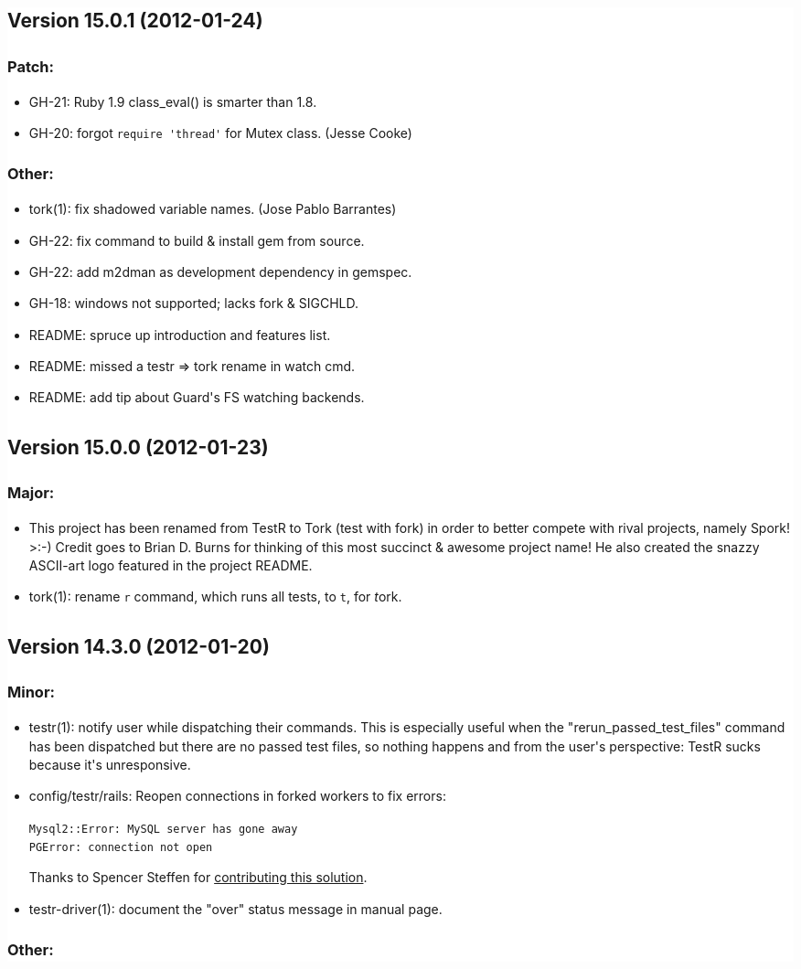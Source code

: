 ## Version 15.0.1 (2012-01-24)

### Patch:

  * GH-21: Ruby 1.9 class_eval() is smarter than 1.8.

  * GH-20: forgot `require 'thread'` for Mutex class.  (Jesse Cooke)

### Other:

  * tork(1): fix shadowed variable names.  (Jose Pablo Barrantes)

  * GH-22: fix command to build & install gem from source.

  * GH-22: add m2dman as development dependency in gemspec.

  * GH-18: windows not supported; lacks fork & SIGCHLD.

  * README: spruce up introduction and features list.

  * README: missed a testr => tork rename in watch cmd.

  * README: add tip about Guard's FS watching backends.

## Version 15.0.0 (2012-01-23)

### Major:

  * This project has been renamed from TestR to Tork (test with fork) in order
    to better compete with rival projects, namely Spork! >:-)  Credit goes to
    Brian D. Burns for thinking of this most succinct & awesome project name!
    He also created the snazzy ASCII-art logo featured in the project README.

  * tork(1): rename `r` command, which runs all tests, to `t`, for *t*ork.

## Version 14.3.0 (2012-01-20)

### Minor:

  * testr(1): notify user while dispatching their commands. This is especially
    useful when the "rerun_passed_test_files" command has been dispatched but
    there are no passed test files, so nothing happens and from the user's
    perspective: TestR sucks because it's unresponsive.

  * config/testr/rails: Reopen connections in forked workers to fix errors:

        Mysql2::Error: MySQL server has gone away
        PGError: connection not open

    Thanks to Spencer Steffen for [contributing this solution](
    https://github.com/sunaku/tork/issues/14#issuecomment-3539470).

  * testr-driver(1): document the "over" status message in manual page.

### Other:
